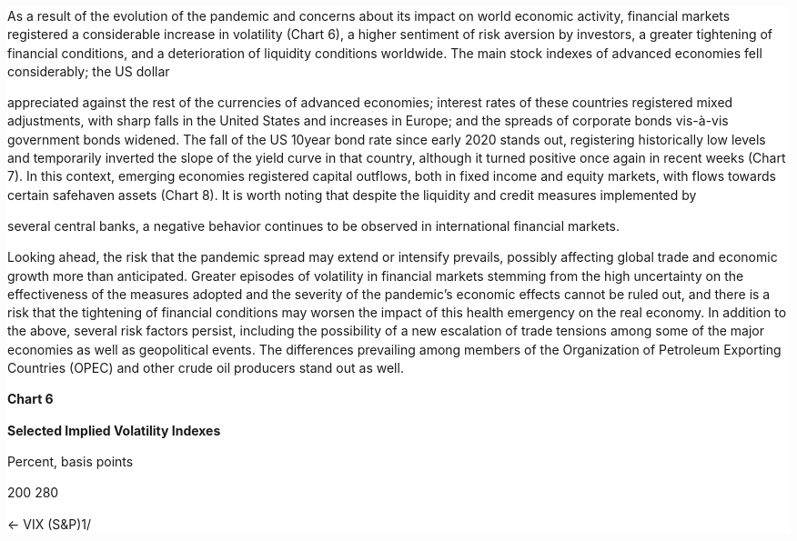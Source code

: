 As a result of the evolution of the pandemic and
concerns about its impact on world economic activity,
financial markets registered a considerable increase
in volatility (Chart 6), a higher sentiment of risk
aversion by investors, a greater tightening of financial
conditions, and a deterioration of liquidity conditions
worldwide. The main stock indexes of advanced
economies fell considerably; the US dollar

appreciated against the rest of the currencies of
advanced economies; interest rates of these
countries registered mixed adjustments, with sharp
falls in the United States and increases in Europe;
and the spreads of corporate bonds vis-à-vis
government bonds widened. The fall of the US 10year bond rate since early 2020 stands out,
registering historically low levels and temporarily
inverted the slope of the yield curve in that country,
although it turned positive once again in recent
weeks (Chart 7). In this context, emerging economies
registered capital outflows, both in fixed income and
equity markets, with flows towards certain safehaven assets (Chart 8). It is worth noting that despite
the liquidity and credit measures implemented by


several central banks, a negative behavior continues
to be observed in international financial markets.

Looking ahead, the risk that the pandemic spread
may extend or intensify prevails, possibly affecting
global trade and economic growth more than
anticipated. Greater episodes of volatility in financial
markets stemming from the high uncertainty on the
effectiveness of the measures adopted and the
severity of the pandemic’s economic effects cannot
be ruled out, and there is a risk that the tightening of
financial conditions may worsen the impact of this
health emergency on the real economy. In addition
to the above, several risk factors persist, including
the possibility of a new escalation of trade tensions
among some of the major economies as well as
geopolitical events. The differences prevailing
among members of the Organization of Petroleum
Exporting Countries (OPEC) and other crude oil
producers stand out as well.

**Chart 6**

**Selected Implied Volatility Indexes**

Percent, basis points

200 280

<- VIX (S&P)1/
